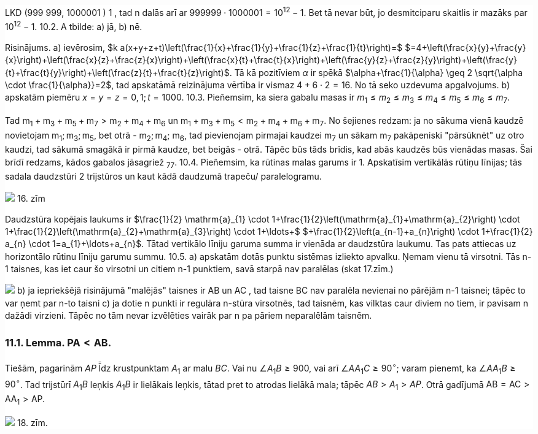 LKD $\left(999\right.$ 999, 1000001 ) 1 , tad n dalās arī ar $999999 \cdot 1000001=10^{12}-1$. Bet tā nevar būt, jo desmitciparu skaitlis ir mazāks par $10^{12}-1$.
10.2. A tbilde: a) jā, b) nē.

Risinājums. a) ievērosim, $k a(x+y+z+t)\left(\frac{1}{x}+\frac{1}{y}+\frac{1}{z}+\frac{1}{t}\right)=$ $=4+\left(\frac{x}{y}+\frac{y}{x}\right)+\left(\frac{x}{z}+\frac{z}{x}\right)+\left(\frac{x}{t}+\frac{t}{x}\right)+\left(\frac{y}{z}+\frac{z}{y}\right)+\left(\frac{y}{t}+\frac{t}{y}\right)+\left(\frac{z}{t}+\frac{t}{z}\right)$.
Tā kā pozitīviem $\alpha$ ir spēkā $\alpha+\frac{1}{\alpha} \geq 2 \sqrt{\alpha \cdot \frac{1}{\alpha}}=2$, tad apskatāmā reizinājuma vērtība ir vismaz $4+6 \cdot 2=16$. No tā seko uzdevuma apgalvojums.
b) apskatām piemēru $x=y=z=0,1 ; t=1000$.
10.3. Pieñemsim, ka siera gabalu masas ir $m_{1} \leq m_{2} \leq m_{3} \leq m_{4} \leq m_{5} \leq m_{6} \leq m_{7}$.

Tad $\mathrm{m}_{1}+\mathrm{m}_{3}+\mathrm{m}_{5}+\mathrm{m}_{7}>\mathrm{m}_{2}+\mathrm{m}_{4}+\mathrm{m}_{6}$ un $\mathrm{m}_{1}+\mathrm{m}_{3}+\mathrm{m}_{5}<\mathrm{m}_{2}+\mathrm{m}_{4}+\mathrm{m}_{6}+\mathrm{m}_{7}$.
No šejienes redzam: ja no sākuma vienā kaudzē novietojam $\mathrm{m}_{1} ; \mathrm{m}_{3} ; \mathrm{m}_{5}$, bet otrā - $\mathrm{m}_{2} ; \mathrm{m}_{4}$; $\mathrm{m}_{6}$, tad pievienojam pirmajai kaudzei $\mathrm{m}_{7}$ un sākam $\mathrm{m}_{7}$ pakāpeniski "pārsūknēt" uz otro kaudzi, tad sākumā smagākā ir pirmā kaudze, bet beigās - otrā. Tāpēc būs tāds brīdis, kad abās kaudzēs būs vienādas masas. Šai brīdī redzams, kādos gabalos jāsagriež ${ }_{7}{ }_{7}$.
10.4. Pieñemsim, ka rūtinas malas garums ir 1. Apskatīsim vertikālās rūtiṇu līnijas; tās sadala daudzstūri 2 trijstūros un kaut kādā daudzumā trapeču/ paralelogramu.

![](https://cdn.mathpix.com/cropped/2024_08_19_a23ed182425ddc414c87g-07.jpg?height=416&width=424&top_left_y=223&top_left_x=773)
16. zīm

Daudzstūra kopējais laukums ir $\frac{1}{2} \mathrm{a}_{1} \cdot 1+\frac{1}{2}\left(\mathrm{a}_{1}+\mathrm{a}_{2}\right) \cdot 1+\frac{1}{2}\left(\mathrm{a}_{2}+\mathrm{a}_{3}\right) \cdot 1+\ldots+$
$+\frac{1}{2}\left(a_{n-1}+a_{n}\right) \cdot 1+\frac{1}{2} a_{n} \cdot 1=a_{1}+\ldots+a_{n}$. Tātad vertikālo līniju garuma summa ir vienāda
ar daudzstūra laukumu. Tas pats attiecas uz horizontālo rūtinu līniju garumu summu.
10.5. a) apskatām dotās punktu sistēmas izliekto apvalku. Ņemam vienu tā virsotni. Tās n-1 taisnes, kas iet caur šo virsotni un citiem n-1 punktiem, savā starpā nav paralēlas (skat 17.zīm.)

![](https://cdn.mathpix.com/cropped/2024_08_19_a23ed182425ddc414c87g-07.jpg?height=392&width=486&top_left_y=1031&top_left_x=822)
b) ja iepriekšējā risinājumā "malējās" taisnes ir AB un AC , tad taisne BC nav paralēla nevienai no pārējām n-1 taisnei; tāpēc to var ņemt par n-to taisni
c) ja dotie n punkti ir regulāra n-stūra virsotnēs, tad taisnēm, kas vilktas caur diviem no tiem, ir pavisam n dažādi virzieni. Tāpēc no tām nevar izvēlēties vairāk par n pa pāriem neparalēlām taisnēm.

### 11.1. Lemma. $\mathrm{PA}<\mathrm{AB}$.

Tiešām, pagarinām $A P$ l̄̄dz krustpunktam $A_{1}$ ar malu $B C$. Vai nu $\angle A_{1} B \geqslant 900$, vai arī $\angle A A_{1} C \geqslant 90^{\circ}$; varam pienemt, ka $\angle A A_{1} B \geqslant 90^{\circ}$. Tad trijstūrī $A_{1} B$ leņkis $A_{1} B$ ir lielākais leņkis, tātad pret to atrodas lielākā mala; tāpēc $A B>A_{1}>A P$. Otrā gadījumā $\mathrm{AB}=\mathrm{AC}>\mathrm{AA}_{1}>\mathrm{AP}$.

![](https://cdn.mathpix.com/cropped/2024_08_19_a23ed182425ddc414c87g-07.jpg?height=290&width=398&top_left_y=1953&top_left_x=515)
18. zīm.
